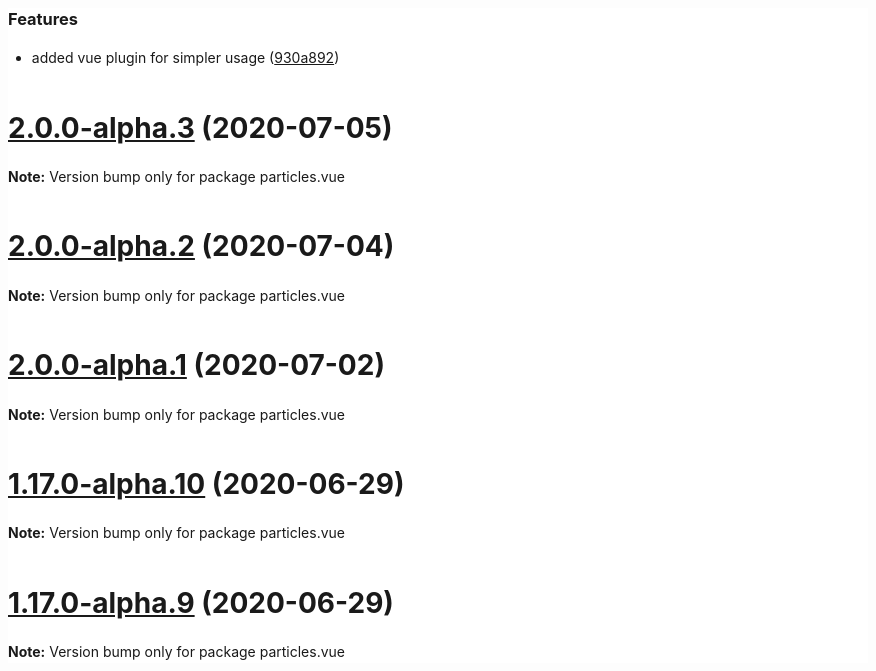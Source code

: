 
### Features

* added vue plugin for simpler usage ([930a892](https://github.com/matteobruni/tsparticles/commit/930a892a65d6742c315a68eb63ee84b4c3736aa9))





# [2.0.0-alpha.3](https://github.com/matteobruni/tsparticles/compare/particles.vue@2.0.0-alpha.2...particles.vue@2.0.0-alpha.3) (2020-07-05)

**Note:** Version bump only for package particles.vue





# [2.0.0-alpha.2](https://github.com/matteobruni/tsparticles/compare/particles.vue@2.0.0-alpha.1...particles.vue@2.0.0-alpha.2) (2020-07-04)

**Note:** Version bump only for package particles.vue





# [2.0.0-alpha.1](https://github.com/matteobruni/tsparticles/compare/particles.vue@1.16.2...particles.vue@2.0.0-alpha.1) (2020-07-02)

**Note:** Version bump only for package particles.vue





# [1.17.0-alpha.10](https://github.com/matteobruni/tsparticles/compare/particles.vue@1.17.0-alpha.9...particles.vue@1.17.0-alpha.10) (2020-06-29)

**Note:** Version bump only for package particles.vue





# [1.17.0-alpha.9](https://github.com/matteobruni/tsparticles/compare/particles.vue@1.17.0-alpha.8...particles.vue@1.17.0-alpha.9) (2020-06-29)

**Note:** Version bump only for package particles.vue



